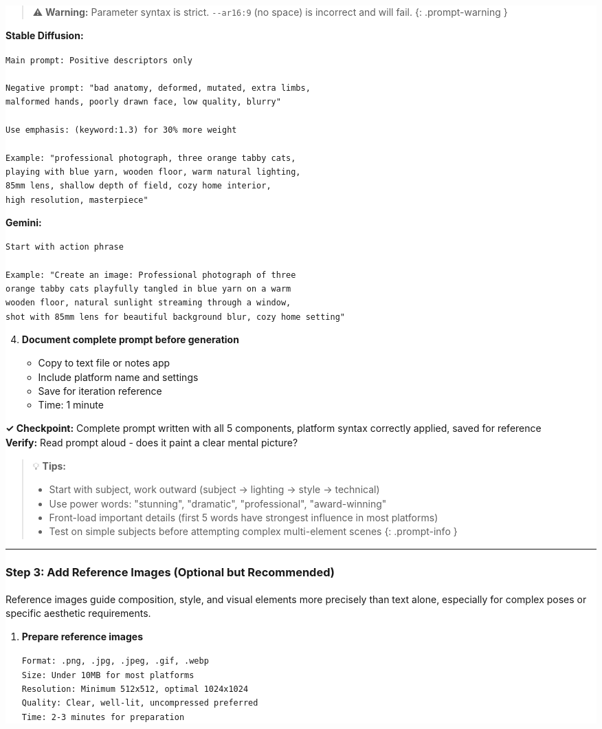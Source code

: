    > ⚠️ **Warning:** Parameter syntax is strict. `--ar16:9` (no space) is incorrect and will fail.
   {: .prompt-warning }

   **Stable Diffusion:**
   ```plaintext
   Main prompt: Positive descriptors only
   
   Negative prompt: "bad anatomy, deformed, mutated, extra limbs, 
   malformed hands, poorly drawn face, low quality, blurry"
   
   Use emphasis: (keyword:1.3) for 30% more weight
   
   Example: "professional photograph, three orange tabby cats, 
   playing with blue yarn, wooden floor, warm natural lighting, 
   85mm lens, shallow depth of field, cozy home interior, 
   high resolution, masterpiece"
   ```

   **Gemini:**
   ```plaintext
   Start with action phrase
   
   Example: "Create an image: Professional photograph of three 
   orange tabby cats playfully tangled in blue yarn on a warm 
   wooden floor, natural sunlight streaming through a window, 
   shot with 85mm lens for beautiful background blur, cozy home setting"
   ```

4. **Document complete prompt before generation**

   - Copy to text file or notes app
   - Include platform name and settings
   - Save for iteration reference
   - Time: 1 minute

**✓ Checkpoint:** Complete prompt written with all 5 components, platform syntax correctly applied, saved for reference  
**Verify:** Read prompt aloud - does it paint a clear mental picture?

> 💡 **Tips:**
> - Start with subject, work outward (subject → lighting → style → technical)
> - Use power words: "stunning", "dramatic", "professional", "award-winning"
> - Front-load important details (first 5 words have strongest influence in most platforms)
> - Test on simple subjects before attempting complex multi-element scenes
{: .prompt-info }

---

### Step 3: Add Reference Images (Optional but Recommended)

Reference images guide composition, style, and visual elements more precisely than text alone, especially for complex poses or specific aesthetic requirements.

1. **Prepare reference images**

   ```plaintext
   Format: .png, .jpg, .jpeg, .gif, .webp
   Size: Under 10MB for most platforms
   Resolution: Minimum 512x512, optimal 1024x1024
   Quality: Clear, well-lit, uncompressed preferred
   Time: 2-3 minutes for preparation
   ```
